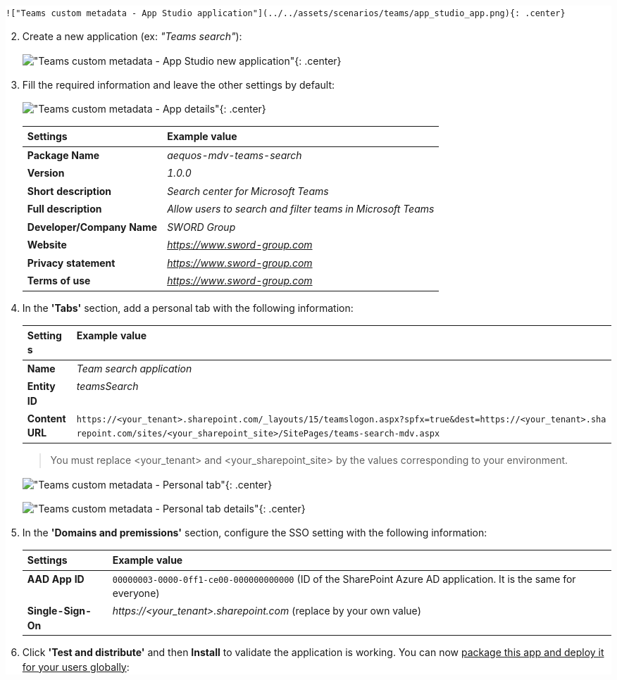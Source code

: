    !["Teams custom metadata - App Studio application"](../../assets/scenarios/teams/app_studio_app.png){: .center}

2. Create a new application (ex: _"Teams search"_):

    !["Teams custom metadata - App Studio new application"](../../assets/scenarios/teams/app_studio_create_app.png){: .center}

3. Fill the required information and leave the other settings by default:

    !["Teams custom metadata - App details"](../../assets/scenarios/teams/app_studio_app_details.png){: .center}

    | Settings          | Example value
    | ----------------- | ---------------------|
    | **Package Name**  | _aequos-mdv-teams-search_
    | **Version**       | _1.0.0_
    | **Short description** | _Search center for Microsoft Teams_
    | **Full description**  | _Allow users to search and filter teams in Microsoft Teams_
    | **Developer/Company Name**    |  _SWORD Group_
    | **Website**   | _https://www.sword-group.com_
    | **Privacy statement** | _https://www.sword-group.com_
    | **Terms of use**  | _https://www.sword-group.com_

4. In the **'Tabs'** section, add a personal tab with the following information:

    | Settings          | Example value
    | ----------------- | ---------------------|
    | **Name**  | _Team search application_
    | **Entity ID**  | _teamsSearch_
    | **Content URL**| `https://<your_tenant>.sharepoint.com/_layouts/15/teamslogon.aspx?spfx=true&dest=https://<your_tenant>.sharepoint.com/sites/<your_sharepoint_site>/SitePages/teams-search-mdv.aspx`

    > You must replace &lt;your_tenant&gt; and &lt;your_sharepoint_site&gt; by the values corresponding to your environment.

    !["Teams custom metadata - Personal tab"](../../assets/scenarios/teams/app_studio_personal_tab.png){: .center}

    !["Teams custom metadata - Personal tab details"](../../assets/scenarios/teams/app_studio_personal_tab_details.png){: .center}

5. In the **'Domains and premissions'** section, configure the SSO setting with the following information:

    | Settings          | Example value
    | ----------------- | ---------------------|
    | **AAD App ID**  | `00000003-0000-0ff1-ce00-000000000000` (ID of the SharePoint Azure AD application. It is the same for everyone)
    | **Single-Sign-On** | _https://&lt;your_tenant&gt;.sharepoint.com_ (replace by your own value)


6. Click **'Test and distribute'** and then **Install** to validate the application is working. You can now [package this app and deploy it for your users globally](https://docs.microsoft.com/en-us/MicrosoftTeams/manage-apps):
